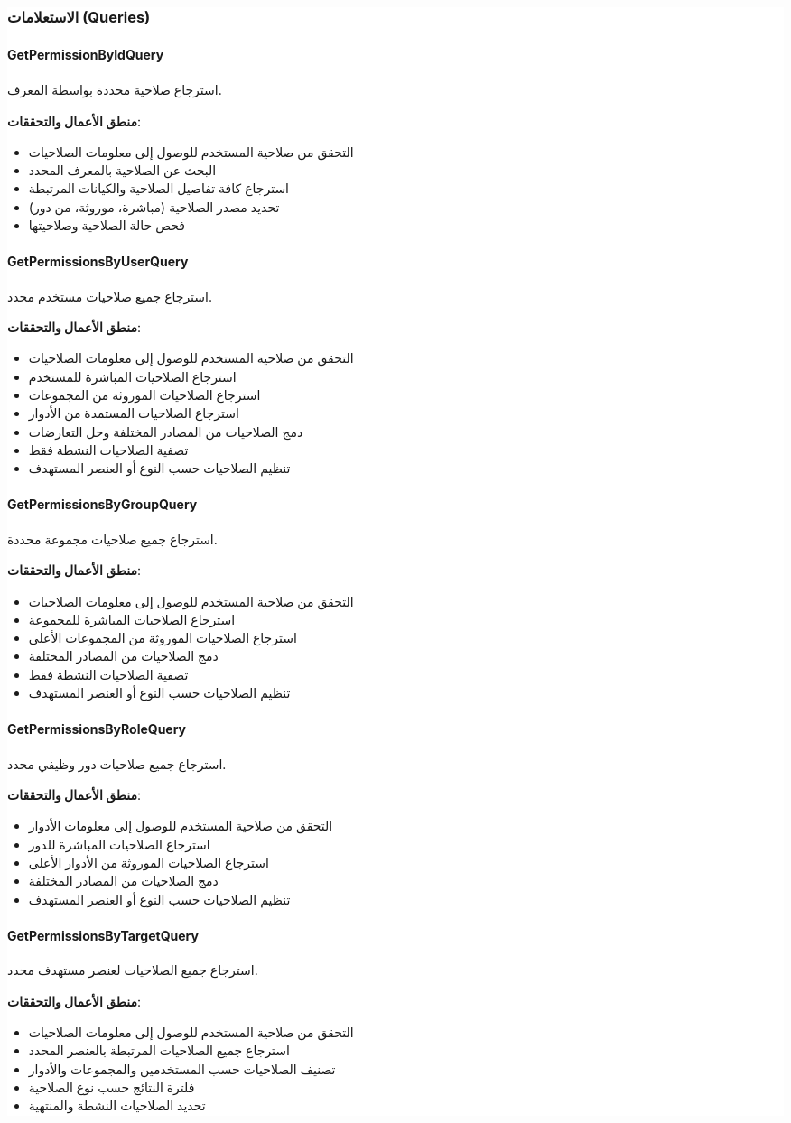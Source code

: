 ### الاستعلامات (Queries)

#### GetPermissionByIdQuery
استرجاع صلاحية محددة بواسطة المعرف.

**منطق الأعمال والتحققات**:
- التحقق من صلاحية المستخدم للوصول إلى معلومات الصلاحيات
- البحث عن الصلاحية بالمعرف المحدد
- استرجاع كافة تفاصيل الصلاحية والكيانات المرتبطة
- تحديد مصدر الصلاحية (مباشرة، موروثة، من دور)
- فحص حالة الصلاحية وصلاحيتها

#### GetPermissionsByUserQuery
استرجاع جميع صلاحيات مستخدم محدد.

**منطق الأعمال والتحققات**:
- التحقق من صلاحية المستخدم للوصول إلى معلومات الصلاحيات
- استرجاع الصلاحيات المباشرة للمستخدم
- استرجاع الصلاحيات الموروثة من المجموعات
- استرجاع الصلاحيات المستمدة من الأدوار
- دمج الصلاحيات من المصادر المختلفة وحل التعارضات
- تصفية الصلاحيات النشطة فقط
- تنظيم الصلاحيات حسب النوع أو العنصر المستهدف

#### GetPermissionsByGroupQuery
استرجاع جميع صلاحيات مجموعة محددة.

**منطق الأعمال والتحققات**:
- التحقق من صلاحية المستخدم للوصول إلى معلومات الصلاحيات
- استرجاع الصلاحيات المباشرة للمجموعة
- استرجاع الصلاحيات الموروثة من المجموعات الأعلى
- دمج الصلاحيات من المصادر المختلفة
- تصفية الصلاحيات النشطة فقط
- تنظيم الصلاحيات حسب النوع أو العنصر المستهدف

#### GetPermissionsByRoleQuery
استرجاع جميع صلاحيات دور وظيفي محدد.

**منطق الأعمال والتحققات**:
- التحقق من صلاحية المستخدم للوصول إلى معلومات الأدوار
- استرجاع الصلاحيات المباشرة للدور
- استرجاع الصلاحيات الموروثة من الأدوار الأعلى
- دمج الصلاحيات من المصادر المختلفة
- تنظيم الصلاحيات حسب النوع أو العنصر المستهدف

#### GetPermissionsByTargetQuery
استرجاع جميع الصلاحيات لعنصر مستهدف محدد.

**منطق الأعمال والتحققات**:
- التحقق من صلاحية المستخدم للوصول إلى معلومات الصلاحيات
- استرجاع جميع الصلاحيات المرتبطة بالعنصر المحدد
- تصنيف الصلاحيات حسب المستخدمين والمجموعات والأدوار
- فلترة النتائج حسب نوع الصلاحية
- تحديد الصلاحيات النشطة والمنتهية
